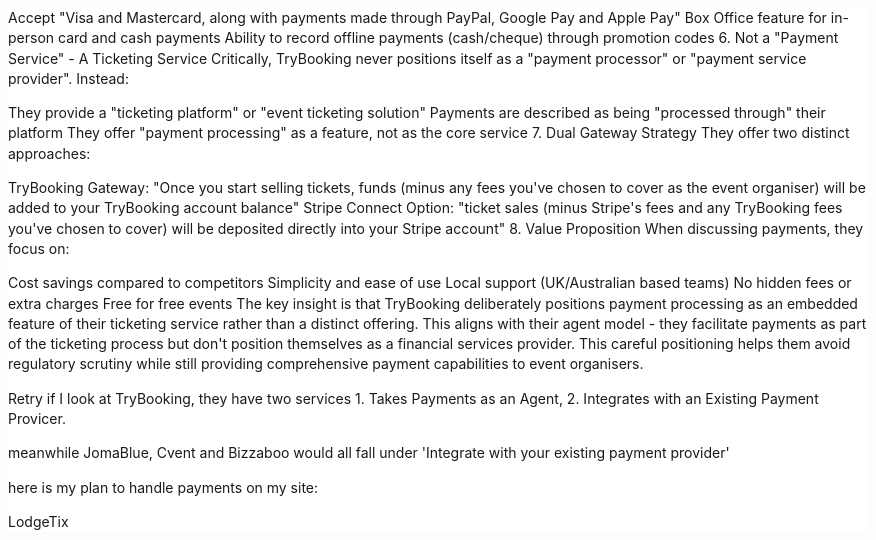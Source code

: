 Accept "Visa and Mastercard, along with payments made through PayPal, Google Pay and Apple Pay"
Box Office feature for in-person card and cash payments
Ability to record offline payments (cash/cheque) through promotion codes
6. Not a "Payment Service" - A Ticketing Service
Critically, TryBooking never positions itself as a "payment processor" or "payment service provider". Instead:

They provide a "ticketing platform" or "event ticketing solution"
Payments are described as being "processed through" their platform
They offer "payment processing" as a feature, not as the core service
7. Dual Gateway Strategy
They offer two distinct approaches:

TryBooking Gateway: "Once you start selling tickets, funds (minus any fees you've chosen to cover as the event organiser) will be added to your TryBooking account balance"
Stripe Connect Option: "ticket sales (minus Stripe's fees and any TryBooking fees you've chosen to cover) will be deposited directly into your Stripe account"
8. Value Proposition
When discussing payments, they focus on:

Cost savings compared to competitors
Simplicity and ease of use
Local support (UK/Australian based teams)
No hidden fees or extra charges
Free for free events
The key insight is that TryBooking deliberately positions payment processing as an embedded feature of their ticketing service rather than a distinct offering. This aligns with their agent model - they facilitate payments as part of the ticketing process but don't position themselves as a financial services provider. This careful positioning helps them avoid regulatory scrutiny while still providing comprehensive payment capabilities to event organisers.




Retry
if I look at TryBooking, they have two services 1. Takes Payments as an Agent, 2. Integrates with an Existing Payment Provicer.

meanwhile JomaBlue, Cvent and Bizzaboo would all fall under 'Integrate with your existing payment provider' 

here is my plan to handle payments on my site:

LodgeTix
